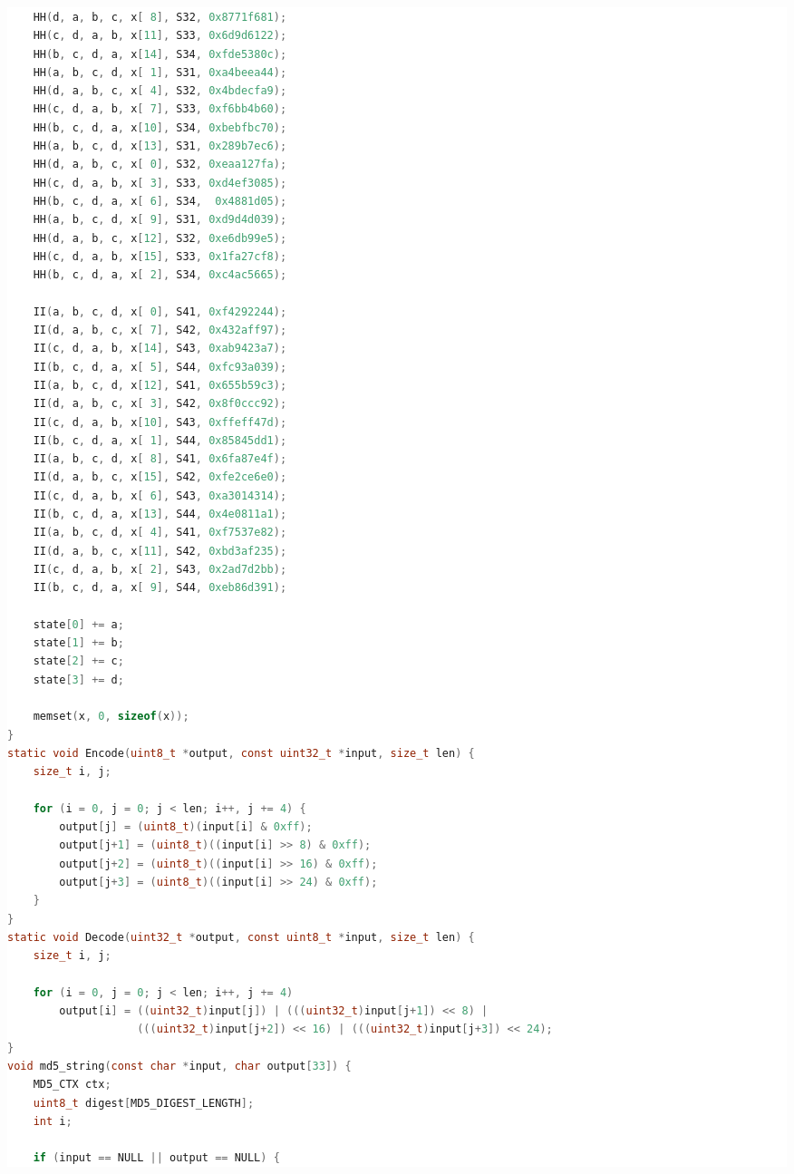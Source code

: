 ```c
    HH(d, a, b, c, x[ 8], S32, 0x8771f681);
    HH(c, d, a, b, x[11], S33, 0x6d9d6122);
    HH(b, c, d, a, x[14], S34, 0xfde5380c);
    HH(a, b, c, d, x[ 1], S31, 0xa4beea44);
    HH(d, a, b, c, x[ 4], S32, 0x4bdecfa9);
    HH(c, d, a, b, x[ 7], S33, 0xf6bb4b60);
    HH(b, c, d, a, x[10], S34, 0xbebfbc70);
    HH(a, b, c, d, x[13], S31, 0x289b7ec6);
    HH(d, a, b, c, x[ 0], S32, 0xeaa127fa);
    HH(c, d, a, b, x[ 3], S33, 0xd4ef3085);
    HH(b, c, d, a, x[ 6], S34,  0x4881d05);
    HH(a, b, c, d, x[ 9], S31, 0xd9d4d039);
    HH(d, a, b, c, x[12], S32, 0xe6db99e5);
    HH(c, d, a, b, x[15], S33, 0x1fa27cf8);
    HH(b, c, d, a, x[ 2], S34, 0xc4ac5665);

    II(a, b, c, d, x[ 0], S41, 0xf4292244);
    II(d, a, b, c, x[ 7], S42, 0x432aff97);
    II(c, d, a, b, x[14], S43, 0xab9423a7);
    II(b, c, d, a, x[ 5], S44, 0xfc93a039);
    II(a, b, c, d, x[12], S41, 0x655b59c3);
    II(d, a, b, c, x[ 3], S42, 0x8f0ccc92);
    II(c, d, a, b, x[10], S43, 0xffeff47d);
    II(b, c, d, a, x[ 1], S44, 0x85845dd1);
    II(a, b, c, d, x[ 8], S41, 0x6fa87e4f);
    II(d, a, b, c, x[15], S42, 0xfe2ce6e0);
    II(c, d, a, b, x[ 6], S43, 0xa3014314);
    II(b, c, d, a, x[13], S44, 0x4e0811a1);
    II(a, b, c, d, x[ 4], S41, 0xf7537e82);
    II(d, a, b, c, x[11], S42, 0xbd3af235);
    II(c, d, a, b, x[ 2], S43, 0x2ad7d2bb);
    II(b, c, d, a, x[ 9], S44, 0xeb86d391);

    state[0] += a;
    state[1] += b;
    state[2] += c;
    state[3] += d;

    memset(x, 0, sizeof(x));
}
static void Encode(uint8_t *output, const uint32_t *input, size_t len) {
    size_t i, j;

    for (i = 0, j = 0; j < len; i++, j += 4) {
        output[j] = (uint8_t)(input[i] & 0xff);
        output[j+1] = (uint8_t)((input[i] >> 8) & 0xff);
        output[j+2] = (uint8_t)((input[i] >> 16) & 0xff);
        output[j+3] = (uint8_t)((input[i] >> 24) & 0xff);
    }
}
static void Decode(uint32_t *output, const uint8_t *input, size_t len) {
    size_t i, j;

    for (i = 0, j = 0; j < len; i++, j += 4)
        output[i] = ((uint32_t)input[j]) | (((uint32_t)input[j+1]) << 8) |
                    (((uint32_t)input[j+2]) << 16) | (((uint32_t)input[j+3]) << 24);
}
void md5_string(const char *input, char output[33]) {
    MD5_CTX ctx;
    uint8_t digest[MD5_DIGEST_LENGTH];
    int i;
    
    if (input == NULL || output == NULL) {
```